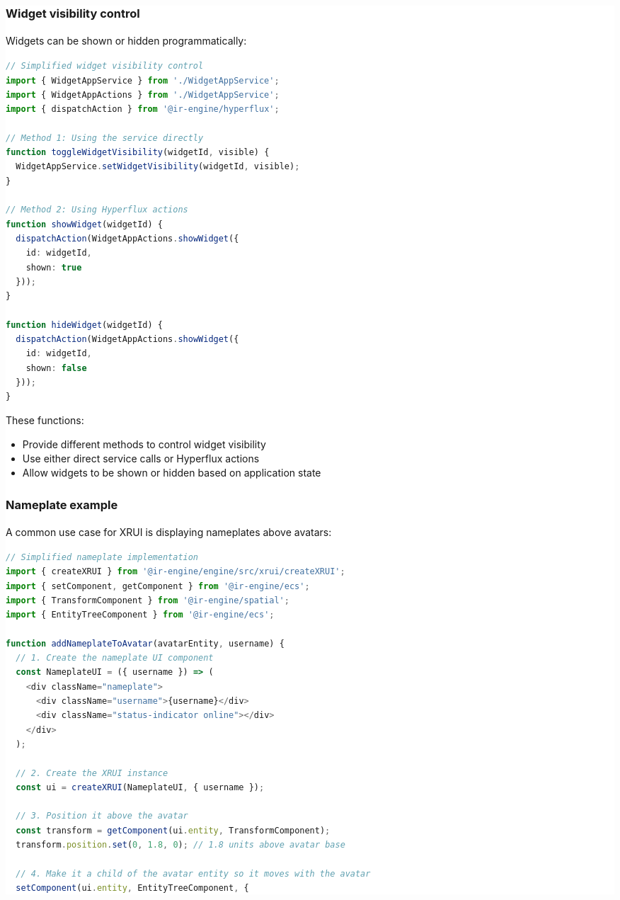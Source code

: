 ### Widget visibility control

Widgets can be shown or hidden programmatically:

```typescript
// Simplified widget visibility control
import { WidgetAppService } from './WidgetAppService';
import { WidgetAppActions } from './WidgetAppService';
import { dispatchAction } from '@ir-engine/hyperflux';

// Method 1: Using the service directly
function toggleWidgetVisibility(widgetId, visible) {
  WidgetAppService.setWidgetVisibility(widgetId, visible);
}

// Method 2: Using Hyperflux actions
function showWidget(widgetId) {
  dispatchAction(WidgetAppActions.showWidget({
    id: widgetId,
    shown: true
  }));
}

function hideWidget(widgetId) {
  dispatchAction(WidgetAppActions.showWidget({
    id: widgetId,
    shown: false
  }));
}
```

These functions:
- Provide different methods to control widget visibility
- Use either direct service calls or Hyperflux actions
- Allow widgets to be shown or hidden based on application state

### Nameplate example

A common use case for XRUI is displaying nameplates above avatars:

```typescript
// Simplified nameplate implementation
import { createXRUI } from '@ir-engine/engine/src/xrui/createXRUI';
import { setComponent, getComponent } from '@ir-engine/ecs';
import { TransformComponent } from '@ir-engine/spatial';
import { EntityTreeComponent } from '@ir-engine/ecs';

function addNameplateToAvatar(avatarEntity, username) {
  // 1. Create the nameplate UI component
  const NameplateUI = ({ username }) => (
    <div className="nameplate">
      <div className="username">{username}</div>
      <div className="status-indicator online"></div>
    </div>
  );
  
  // 2. Create the XRUI instance
  const ui = createXRUI(NameplateUI, { username });
  
  // 3. Position it above the avatar
  const transform = getComponent(ui.entity, TransformComponent);
  transform.position.set(0, 1.8, 0); // 1.8 units above avatar base
  
  // 4. Make it a child of the avatar entity so it moves with the avatar
  setComponent(ui.entity, EntityTreeComponent, { 
```